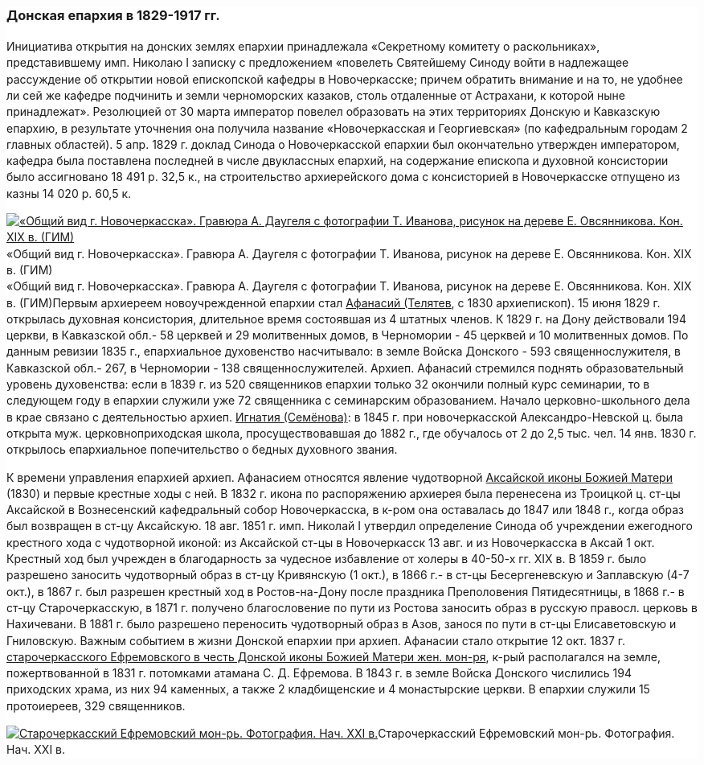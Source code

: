 ### Донская епархия в 1829-1917 гг.

Инициатива открытия на донских землях епархии принадлежала «Секретному комитету о раскольниках», представившему имп. Николаю I записку с предложением «повелеть Святейшему Синоду войти в надлежащее рассуждение об открытии новой епископской кафедры в Новочеркасске; причем обратить внимание и на то, не удобнее ли сей же кафедре подчинить и земли черноморских казаков, столь отдаленные от Астрахани, к которой ныне принадлежат». Резолюцией от 30 марта император повелел образовать на этих территориях Донскую и Кавказскую епархию, в результате уточнения она получила название «Новочеркасская и Георгиевская» (по кафедральным городам 2 главных областей). 5 апр. 1829 г. доклад Синода о Новочеркасской епархии был окончательно утвержден императором, кафедра была поставлена последней в числе двуклассных епархий, на содержание епископа и духовной консистории было ассигновано 18 491 р. 32,5 к., на строительство архиерейского дома с консисторией в Новочеркасске отпущено из казны 14 020 р. 60,5 к.

[![«Общий вид г. Новочеркасска». Гравюра А. Даугеля с фотографии Т. Иванова, рисунок на дереве Е. Овсянникова. Кон. XIX в. (ГИМ)](https://pravenc.ru/data/640/483/1234/i200.jpg "Кликните для увеличения картинки")](https://pravenc.ru/data/640/483/1234/i400.jpg)«Общий вид г. Новочеркасска». Гравюра А. Даугеля с фотографии Т. Иванова, рисунок на дереве Е. Овсянникова. Кон. XIX в. (ГИМ)  
«Общий вид г. Новочеркасска». Гравюра А. Даугеля с фотографии Т. Иванова, рисунок на дереве Е. Овсянникова. Кон. XIX в. (ГИМ)Первым архиереем новоучрежденной епархии стал [Афанасий (Телятев](<https://pravenc.ru/text/Афанасий (Телятев.html>), с 1830 архиепископ). 15 июня 1829 г. открылась духовная консистория, длительное время состоявшая из 4 штатных членов. К 1829 г. на Дону действовали 194 церкви, в Кавказской обл.- 58 церквей и 29 молитвенных домов, в Черномории - 45 церквей и 10 молитвенных домов. По данным ревизии 1835 г., епархиальное духовенство насчитывало: в земле Войска Донского - 593 священнослужителя, в Кавказской обл.- 267, в Черномории - 138 священнослужителей. Архиеп. Афанасий стремился поднять образовательный уровень духовенства: если в 1839 г. из 520 священников епархии только 32 окончили полный курс семинарии, то в следующем году в епархии служили уже 72 священника с семинарским образованием. Начало церковно-школьного дела в крае связано с деятельностью архиеп. [Игнатия (Семёнова)](https://pravenc.ru/text/ИГНАТИЙ.html): в 1845 г. при новочеркасской Александро-Невской ц. была открыта муж. церковноприходская школа, просуществовавшая до 1882 г., где обучалось от 2 до 2,5 тыс. чел. 14 янв. 1830 г. открылось епархиальное попечительство о бедных духовного звания.

К времени управления епархией архиеп. Афанасием относятся явление чудотворной [Аксайской иконы Божией Матери](<https://pravenc.ru/text/Аксайской иконы Божией Матери.html>) (1830) и первые крестные ходы с ней. В 1832 г. икона по распоряжению архиерея была перенесена из Троицкой ц. ст-цы Аксайской в Вознесенский кафедральный собор Новочеркасска, в к-ром она оставалась до 1847 или 1848 г., когда образ был возвращен в ст-цу Аксайскую. 18 авг. 1851 г. имп. Николай I утвердил определение Синода об учреждении ежегодного крестного хода с чудотворной иконой: из Аксайской ст-цы в Новочеркасск 13 авг. и из Новочеркасска в Аксай 1 окт. Крестный ход был учрежден в благодарность за чудесное избавление от холеры в 40-50-х гг. XIX в. В 1859 г. было разрешено заносить чудотворный образ в ст-цу Кривянскую (1 окт.), в 1866 г.- в ст-цы Бесергеневскую и Заплавскую (4-7 окт.), в 1867 г. был разрешен крестный ход в Ростов-на-Дону после праздника Преполовения Пятидесятницы, в 1868 г.- в ст-цу Старочеркасскую, в 1871 г. получено благословение по пути из Ростова заносить образ в русскую правосл. церковь в Нахичевани. В 1881 г. было разрешено переносить чудотворный образ в Азов, занося по пути в ст-цы Елисаветовскую и Гниловскую. Важным событием в жизни Донской епархии при архиеп. Афанасии стало открытие 12 окт. 1837 г. [старочеркасского Ефремовского в честь Донской иконы Божией Матери жен. мон-ря](<https://pravenc.ru/text/старочеркасского Ефремовского в честь Донской иконы Божией Матери жен  мон-ря.html>), к-рый располагался на земле, пожертвованной в 1831 г. потомками атамана С. Д. Ефремова. В 1843 г. в земле Войска Донского числились 194 приходских храма, из них 94 каменных, а также 2 кладбищенские и 4 монастырские церкви. В епархии служили 15 протоиереев, 329 священников.

[![Старочеркасский Ефремовский мон-рь. Фотография. Нач. XXI в.](https://pravenc.ru/data/682/483/1234/i200.jpg "Кликните для увеличения картинки")](https://pravenc.ru/data/682/483/1234/i400.jpg)Старочеркасский Ефремовский мон-рь. Фотография. Нач. XXI в.  